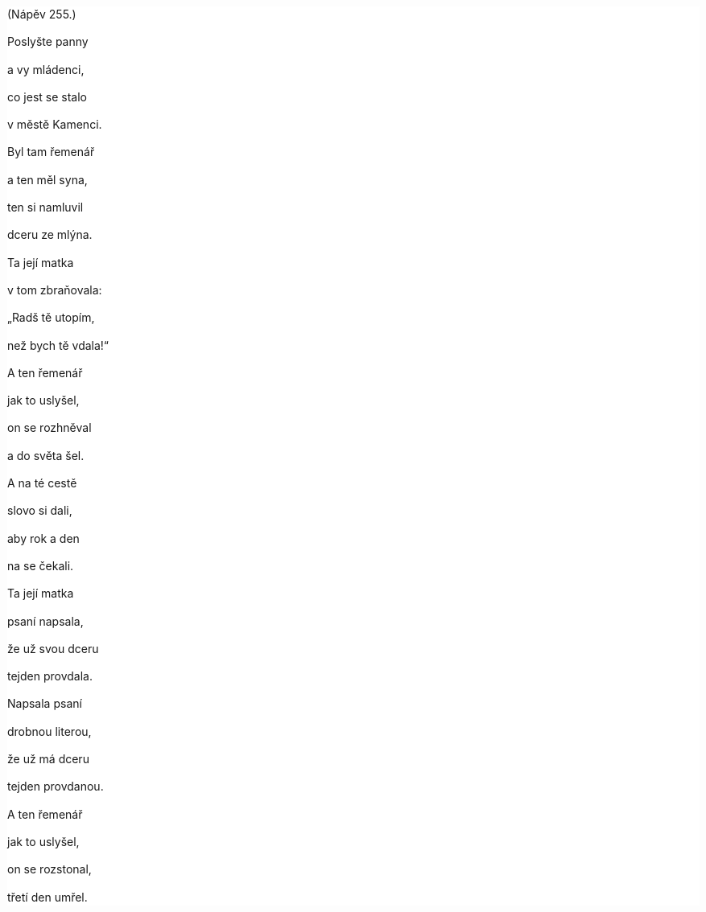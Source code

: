 (Nápěv 255.)

Poslyšte panny

a vy mládenci,

co jest se stalo

v městě Kamenci.

Byl tam řemenář

a ten měl syna,

ten si namluvil

dceru ze mlýna.

Ta její matka

v tom zbraňovala:

„Radš tě utopím,

než bych tě vdala!“

A ten řemenář

jak to uslyšel,

on se rozhněval

a do světa šel.

A na té cestě

slovo si dali,

aby rok a den

na se čekali.

Ta její matka

psaní napsala,

že už svou dceru

tejden provdala.

Napsala psaní

drobnou literou,

že už má dceru

tejden provdanou.

A ten řemenář

jak to uslyšel,

on se rozstonal,

třetí den umřel.
